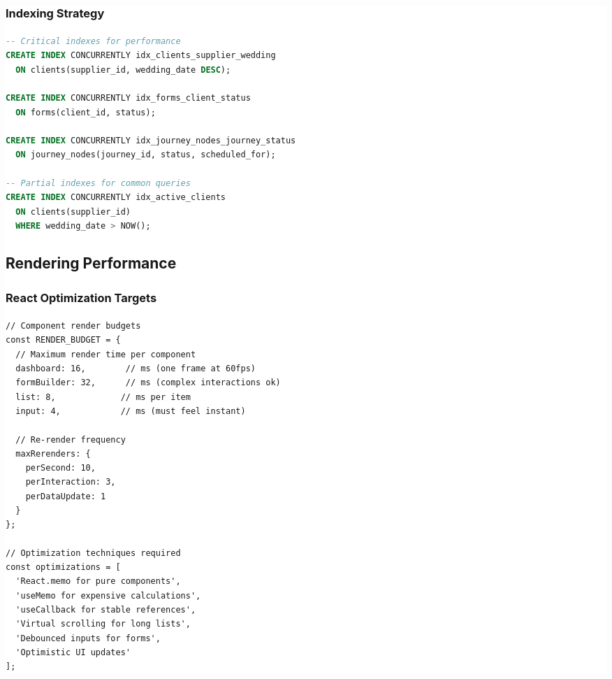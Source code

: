 ### Indexing Strategy

```sql
-- Critical indexes for performance
CREATE INDEX CONCURRENTLY idx_clients_supplier_wedding
  ON clients(supplier_id, wedding_date DESC);

CREATE INDEX CONCURRENTLY idx_forms_client_status
  ON forms(client_id, status);

CREATE INDEX CONCURRENTLY idx_journey_nodes_journey_status
  ON journey_nodes(journey_id, status, scheduled_for);

-- Partial indexes for common queries
CREATE INDEX CONCURRENTLY idx_active_clients
  ON clients(supplier_id)
  WHERE wedding_date > NOW();

```

## Rendering Performance

### React Optimization Targets

```tsx
// Component render budgets
const RENDER_BUDGET = {
  // Maximum render time per component
  dashboard: 16,        // ms (one frame at 60fps)
  formBuilder: 32,      // ms (complex interactions ok)
  list: 8,             // ms per item
  input: 4,            // ms (must feel instant)

  // Re-render frequency
  maxRerenders: {
    perSecond: 10,
    perInteraction: 3,
    perDataUpdate: 1
  }
};

// Optimization techniques required
const optimizations = [
  'React.memo for pure components',
  'useMemo for expensive calculations',
  'useCallback for stable references',
  'Virtual scrolling for long lists',
  'Debounced inputs for forms',
  'Optimistic UI updates'
];

```

